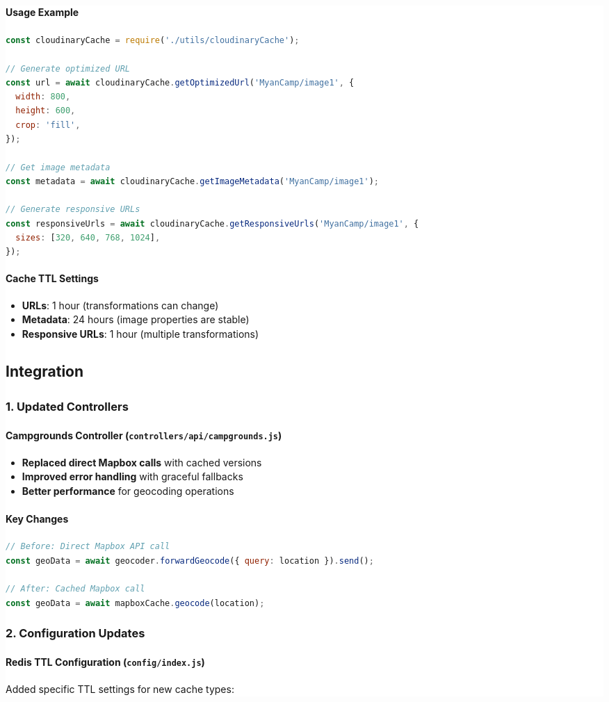 #### Usage Example

```javascript
const cloudinaryCache = require('./utils/cloudinaryCache');

// Generate optimized URL
const url = await cloudinaryCache.getOptimizedUrl('MyanCamp/image1', {
  width: 800,
  height: 600,
  crop: 'fill',
});

// Get image metadata
const metadata = await cloudinaryCache.getImageMetadata('MyanCamp/image1');

// Generate responsive URLs
const responsiveUrls = await cloudinaryCache.getResponsiveUrls('MyanCamp/image1', {
  sizes: [320, 640, 768, 1024],
});
```

#### Cache TTL Settings

- **URLs**: 1 hour (transformations can change)
- **Metadata**: 24 hours (image properties are stable)
- **Responsive URLs**: 1 hour (multiple transformations)

## Integration

### 1. Updated Controllers

#### Campgrounds Controller (`controllers/api/campgrounds.js`)

- **Replaced direct Mapbox calls** with cached versions
- **Improved error handling** with graceful fallbacks
- **Better performance** for geocoding operations

#### Key Changes

```javascript
// Before: Direct Mapbox API call
const geoData = await geocoder.forwardGeocode({ query: location }).send();

// After: Cached Mapbox call
const geoData = await mapboxCache.geocode(location);
```

### 2. Configuration Updates

#### Redis TTL Configuration (`config/index.js`)

Added specific TTL settings for new cache types:
